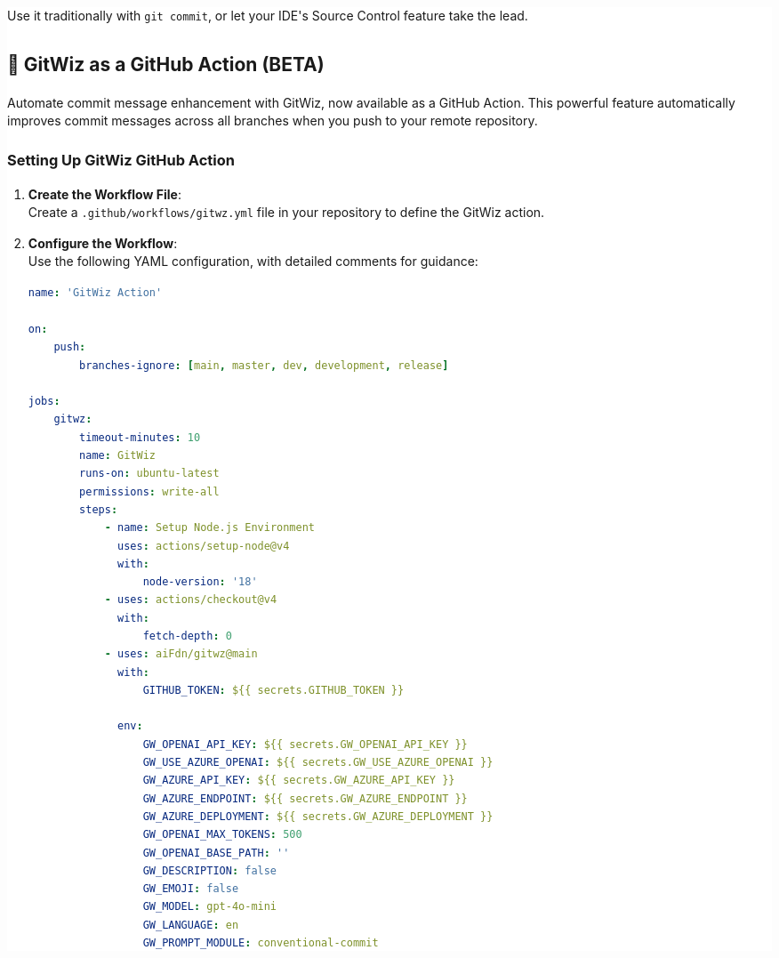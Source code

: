 Use it traditionally with `git commit`, or let your IDE's Source Control feature take the lead.

## **🌟 GitWiz as a GitHub Action (BETA)**

Automate commit message enhancement with GitWiz, now available as a GitHub Action. This powerful feature automatically improves commit messages across all branches when you push to your remote repository.

### Setting Up GitWiz GitHub Action

1. **Create the Workflow File**:  
   Create a `.github/workflows/gitwz.yml` file in your repository to define the GitWiz action.

2. **Configure the Workflow**:  
   Use the following YAML configuration, with detailed comments for guidance:

    ```yml
    name: 'GitWiz Action'

    on:
        push:
            branches-ignore: [main, master, dev, development, release]

    jobs:
        gitwz:
            timeout-minutes: 10
            name: GitWiz
            runs-on: ubuntu-latest
            permissions: write-all
            steps:
                - name: Setup Node.js Environment
                  uses: actions/setup-node@v4
                  with:
                      node-version: '18'
                - uses: actions/checkout@v4
                  with:
                      fetch-depth: 0
                - uses: aiFdn/gitwz@main
                  with:
                      GITHUB_TOKEN: ${{ secrets.GITHUB_TOKEN }}

                  env:
                      GW_OPENAI_API_KEY: ${{ secrets.GW_OPENAI_API_KEY }}
                      GW_USE_AZURE_OPENAI: ${{ secrets.GW_USE_AZURE_OPENAI }}
                      GW_AZURE_API_KEY: ${{ secrets.GW_AZURE_API_KEY }}
                      GW_AZURE_ENDPOINT: ${{ secrets.GW_AZURE_ENDPOINT }}
                      GW_AZURE_DEPLOYMENT: ${{ secrets.GW_AZURE_DEPLOYMENT }}
                      GW_OPENAI_MAX_TOKENS: 500
                      GW_OPENAI_BASE_PATH: ''
                      GW_DESCRIPTION: false
                      GW_EMOJI: false
                      GW_MODEL: gpt-4o-mini
                      GW_LANGUAGE: en
                      GW_PROMPT_MODULE: conventional-commit
    ```
